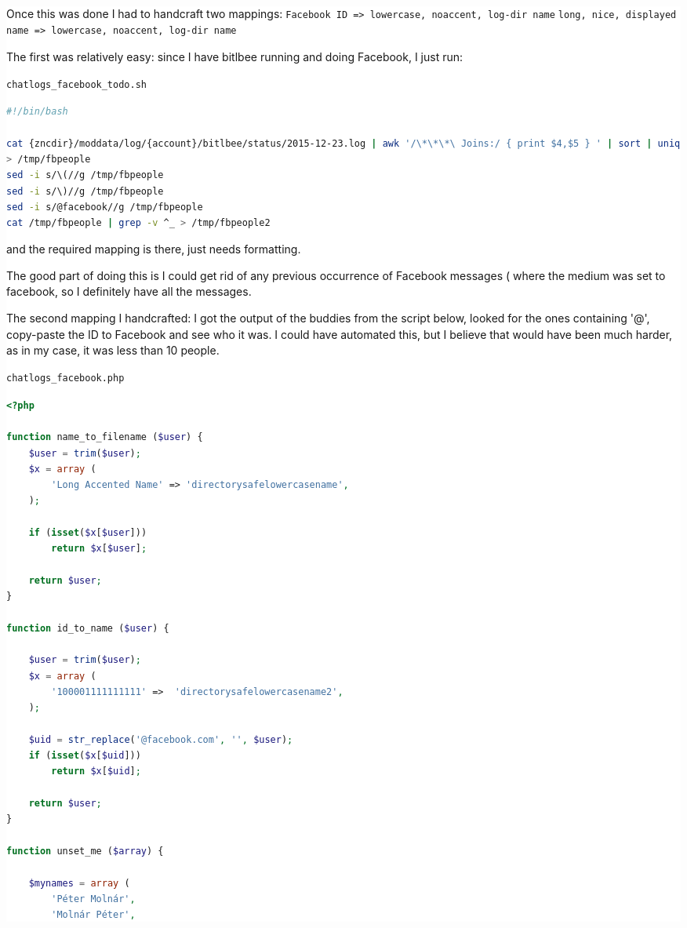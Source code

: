 Once this was done I had to handcraft two mappings:
`Facebook ID => lowercase, noaccent, log-dir name`
`long, nice, displayed name => lowercase, noaccent, log-dir name`

The first was relatively easy: since I have bitlbee running and doing
Facebook, I just run:

`chatlogs_facebook_todo.sh`

```bash
#!/bin/bash

cat {zncdir}/moddata/log/{account}/bitlbee/status/2015-12-23.log | awk '/\*\*\*\ Joins:/ { print $4,$5 } ' | sort | uniq > /tmp/fbpeople
sed -i s/\(//g /tmp/fbpeople
sed -i s/\)//g /tmp/fbpeople
sed -i s/@facebook//g /tmp/fbpeople
cat /tmp/fbpeople | grep -v ^_ > /tmp/fbpeople2
```

and the required mapping is there, just needs formatting.

The good part of doing this is I could get rid of any previous
occurrence of Facebook messages ( where the medium was set to facebook,
so I definitely have all the messages.

The second mapping I handcrafted: I got the output of the buddies from
the script below, looked for the ones containing '@', copy-paste the ID
to Facebook and see who it was. I could have automated this, but I
believe that would have been much harder, as in my case, it was less
than 10 people.

`chatlogs_facebook.php`

```php
<?php

function name_to_filename ($user) {
    $user = trim($user);
    $x = array (
        'Long Accented Name' => 'directorysafelowercasename',
    );

    if (isset($x[$user]))
        return $x[$user];

    return $user;
}

function id_to_name ($user) {

    $user = trim($user);
    $x = array (
        '100001111111111' =>  'directorysafelowercasename2',
    );

    $uid = str_replace('@facebook.com', '', $user);
    if (isset($x[$uid]))
        return $x[$uid];

    return $user;
}

function unset_me ($array) {

    $mynames = array (
        'Péter Molnár',
        'Molnár Péter',
```

[^1]: <http://john-114.narod.ru/fido/7.jpg>
[^2]: <http://wiki.znc.in/ZNC>
[^3]: <http://bitlbee.org/>
[^4]: <https://syncthing.net/>
[^5]: <http://www.msgplus.net/>
[^6]: <https://www.trillian.im/>
[^7]: <https://pidgin.im/>
[^8]: <http://skype.com/>
[^9]: <https://wiki.gnome.org/Apps/Empathy>
[^10]: <https://www.mozilla.org/en-US/thunderbird/>
[^11]: <https://github.com/hexchat/hexchat>
[^12]: <https://facebook.com>\`\`
[^13]: <http://gh.eigenein.xyz/skype-historian/>
[^14]: <http://gh.eigenein.xyz/skyninja/>
[^15]: <https://github.com/hey-johnnypark/convert-facebook-messages>